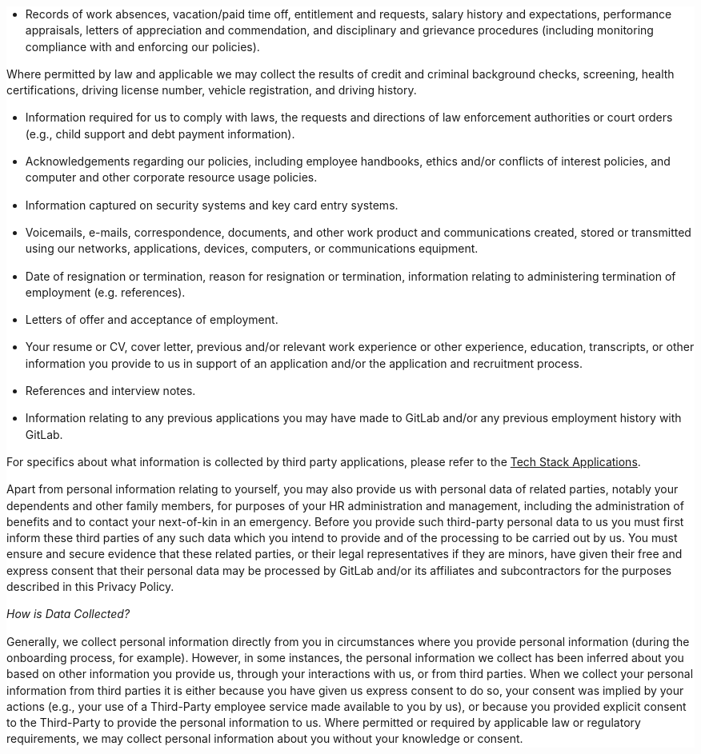 - Records of work absences, vacation/paid time off, entitlement and requests, salary history and expectations, performance appraisals, letters of appreciation and commendation, and disciplinary and grievance procedures (including monitoring compliance with and enforcing our policies).

Where permitted by law and applicable we may collect the results of credit and criminal background checks, screening, health certifications, driving license number, vehicle registration, and driving history.

- Information required for us to comply with laws, the requests and directions of law enforcement authorities or court orders (e.g., child support and debt payment information).

- Acknowledgements regarding our policies, including employee handbooks, ethics and/or conflicts of interest policies, and computer and other corporate resource usage policies.

- Information captured on security systems and key card entry systems.

- Voicemails, e-mails, correspondence, documents, and other work product and communications created, stored or transmitted using our networks, applications, devices, computers, or communications equipment.

 - Date of resignation or termination, reason for resignation or termination, information relating to administering termination of employment (e.g. references).

 - Letters of offer and acceptance of employment.

 - Your resume or CV, cover letter, previous and/or relevant work experience or other experience, education, transcripts, or other information you provide to us in support of an application and/or the application and recruitment process.

 - References and interview notes.

 - Information relating to any previous applications you may have made to GitLab and/or any previous employment history with GitLab.

For specifics about what information is collected by third party applications, please refer to the [Tech Stack Applications](https://docs.google.com/spreadsheets/d/1mTNZHsK3TWzQdeFqkITKA0pHADjuurv37XMuHv12hDU/edit#gid=0).

Apart from personal information relating to yourself, you may also provide us with personal data of related parties, notably your dependents and other family members, for purposes of your HR administration and management, including the administration of benefits and to contact your next-of-kin in an emergency. Before you provide such third-party personal data to us you must first inform these third parties of any such data which you intend to provide and of the processing to be carried out by us. You must ensure and secure evidence that these related parties, or their legal representatives if they are minors, have given their free and express consent that their personal data may be processed by GitLab and/or its affiliates and subcontractors for the purposes described in this Privacy Policy.

*How is Data Collected?*

Generally, we collect personal information directly from you in circumstances where you provide personal information (during the onboarding process, for example). However, in some instances, the personal information we collect has been inferred about you based on other information you provide us, through your interactions with us, or from third parties. When we collect your personal information from third parties it is either because you have given us express consent to do so, your consent was implied by your actions (e.g., your use of a Third-Party employee service made available to you by us), or because you provided explicit consent to the Third-Party to provide the personal information to us.  Where permitted or required by applicable law or regulatory requirements, we may collect personal information about you without your knowledge or consent.

